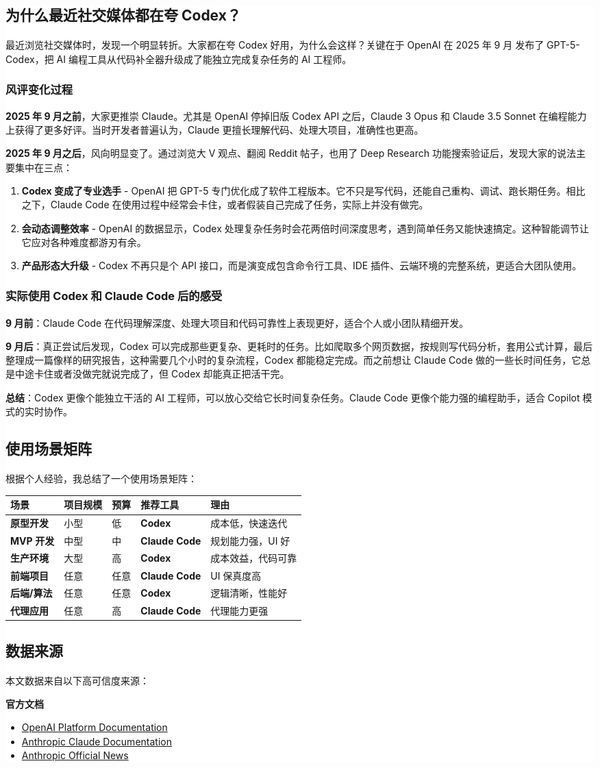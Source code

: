 ## 为什么最近社交媒体都在夸 Codex？

最近浏览社交媒体时，发现一个明显转折。大家都在夸 Codex 好用，为什么会这样？关键在于 OpenAI 在 2025 年 9 月 发布了 GPT-5-Codex，把 AI 编程工具从代码补全器升级成了能独立完成复杂任务的 AI 工程师。

### 风评变化过程

**2025 年 9 月之前**，大家更推崇 Claude。尤其是 OpenAI 停掉旧版 Codex API 之后，Claude 3 Opus 和 Claude 3.5 Sonnet 在编程能力上获得了更多好评。当时开发者普遍认为，Claude 更擅长理解代码、处理大项目，准确性也更高。

**2025 年 9 月之后**，风向明显变了。通过浏览大 V 观点、翻阅 Reddit 帖子，也用了 Deep Research 功能搜索验证后，发现大家的说法主要集中在三点：

1. **Codex 变成了专业选手** - OpenAI 把 GPT-5 专门优化成了软件工程版本。它不只是写代码，还能自己重构、调试、跑长期任务。相比之下，Claude Code 在使用过程中经常会卡住，或者假装自己完成了任务，实际上并没有做完。

2. **会动态调整效率** - OpenAI 的数据显示，Codex 处理复杂任务时会花两倍时间深度思考，遇到简单任务又能快速搞定。这种智能调节让它应对各种难度都游刃有余。

3. **产品形态大升级** - Codex 不再只是个 API 接口，而是演变成包含命令行工具、IDE 插件、云端环境的完整系统，更适合大团队使用。

### 实际使用 Codex 和 Claude Code 后的感受

**9 月前**：Claude Code 在代码理解深度、处理大项目和代码可靠性上表现更好，适合个人或小团队精细开发。

**9 月后**：真正尝试后发现，Codex 可以完成那些更复杂、更耗时的任务。比如爬取多个网页数据，按规则写代码分析，套用公式计算，最后整理成一篇像样的研究报告，这种需要几个小时的复杂流程，Codex 都能稳定完成。而之前想让 Claude Code 做的一些长时间任务，它总是中途卡住或者没做完就说完成了，但 Codex 却能真正把活干完。

**总结**：Codex 更像个能独立干活的 AI 工程师，可以放心交给它长时间复杂任务。Claude Code 更像个能力强的编程助手，适合 Copilot 模式的实时协作。


## 使用场景矩阵

根据个人经验，我总结了一个使用场景矩阵：

| 场景 | 项目规模 | 预算 | 推荐工具 | 理由 |
|:-----|:--------|:----|:--------|:-----|
| **原型开发** | 小型 | 低 | **Codex** | 成本低，快速迭代 |
| **MVP 开发** | 中型 | 中 | **Claude Code** | 规划能力强，UI 好 |
| **生产环境** | 大型 | 高 | **Codex** | 成本效益，代码可靠 |
| **前端项目** | 任意 | 任意 | **Claude Code** | UI 保真度高 |
| **后端/算法** | 任意 | 任意 | **Codex** | 逻辑清晰，性能好 |
| **代理应用** | 任意 | 高 | **Claude Code** | 代理能力更强 |


## 数据来源

本文数据来自以下高可信度来源：

**官方文档**
- [OpenAI Platform Documentation](https://platform.openai.com/docs/models/gpt-5-codex)
- [Anthropic Claude Documentation](https://docs.claude.com/en/docs/about-claude/models/overview)
- [Anthropic Official News](https://www.anthropic.com/news/claude-sonnet-4-5)
